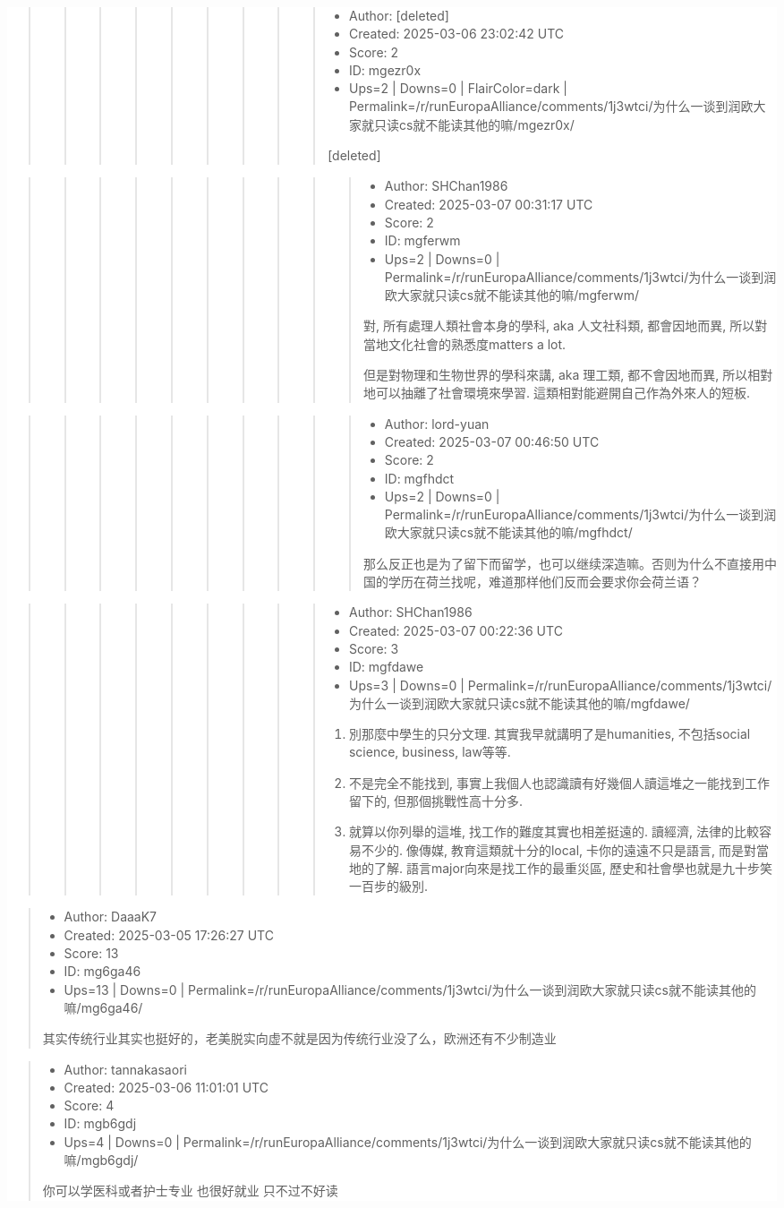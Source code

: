 >>>>>>>>> - Author: [deleted]
>>>>>>>>> - Created: 2025-03-06 23:02:42 UTC
>>>>>>>>> - Score: 2
>>>>>>>>> - ID: mgezr0x
>>>>>>>>> - Ups=2 | Downs=0 | FlairColor=dark | Permalink=/r/runEuropaAlliance/comments/1j3wtci/为什么一谈到润欧大家就只读cs就不能读其他的嘛/mgezr0x/
>>>>>>>>>
>>>>>>>>> [deleted]

>>>>>>>>>> - Author: SHChan1986
>>>>>>>>>> - Created: 2025-03-07 00:31:17 UTC
>>>>>>>>>> - Score: 2
>>>>>>>>>> - ID: mgferwm
>>>>>>>>>> - Ups=2 | Downs=0 | Permalink=/r/runEuropaAlliance/comments/1j3wtci/为什么一谈到润欧大家就只读cs就不能读其他的嘛/mgferwm/
>>>>>>>>>>
>>>>>>>>>> 對, 所有處理人類社會本身的學科, aka 人文社科類, 都會因地而異, 所以對當地文化社會的熟悉度matters a lot.
>>>>>>>>>> 
>>>>>>>>>> 但是對物理和生物世界的學科來講, aka 理工類, 都不會因地而異, 所以相對地可以抽離了社會環境來學習. 這類相對能避開自己作為外來人的短板.

>>>>>>>>>> - Author: lord-yuan
>>>>>>>>>> - Created: 2025-03-07 00:46:50 UTC
>>>>>>>>>> - Score: 2
>>>>>>>>>> - ID: mgfhdct
>>>>>>>>>> - Ups=2 | Downs=0 | Permalink=/r/runEuropaAlliance/comments/1j3wtci/为什么一谈到润欧大家就只读cs就不能读其他的嘛/mgfhdct/
>>>>>>>>>>
>>>>>>>>>> 那么反正也是为了留下而留学，也可以继续深造嘛。否则为什么不直接用中国的学历在荷兰找呢，难道那样他们反而会要求你会荷兰语？

>>>>>>>>> - Author: SHChan1986
>>>>>>>>> - Created: 2025-03-07 00:22:36 UTC
>>>>>>>>> - Score: 3
>>>>>>>>> - ID: mgfdawe
>>>>>>>>> - Ups=3 | Downs=0 | Permalink=/r/runEuropaAlliance/comments/1j3wtci/为什么一谈到润欧大家就只读cs就不能读其他的嘛/mgfdawe/
>>>>>>>>>
>>>>>>>>> 1. 別那麼中學生的只分文理. 其實我早就講明了是humanities, 不包括social science, business, law等等. 
>>>>>>>>> 
>>>>>>>>> 2. 不是完全不能找到, 事實上我個人也認識讀有好幾個人讀這堆之一能找到工作留下的, 但那個挑戰性高十分多.
>>>>>>>>> 
>>>>>>>>> 3. 就算以你列舉的這堆, 找工作的難度其實也相差挺遠的. 讀經濟, 法律的比較容易不少的. 像傳媒, 教育這類就十分的local, 卡你的遠遠不只是語言, 而是對當地的了解. 語言major向來是找工作的最重災區, 歷史和社會學也就是九十步笑一百步的級別.

> - Author: DaaaK7
> - Created: 2025-03-05 17:26:27 UTC
> - Score: 13
> - ID: mg6ga46
> - Ups=13 | Downs=0 | Permalink=/r/runEuropaAlliance/comments/1j3wtci/为什么一谈到润欧大家就只读cs就不能读其他的嘛/mg6ga46/
>
> 其实传统行业其实也挺好的，老美脱实向虚不就是因为传统行业没了么，欧洲还有不少制造业

> - Author: tannakasaori
> - Created: 2025-03-06 11:01:01 UTC
> - Score: 4
> - ID: mgb6gdj
> - Ups=4 | Downs=0 | Permalink=/r/runEuropaAlliance/comments/1j3wtci/为什么一谈到润欧大家就只读cs就不能读其他的嘛/mgb6gdj/
>
> 你可以学医科或者护士专业 也很好就业 只不过不好读
